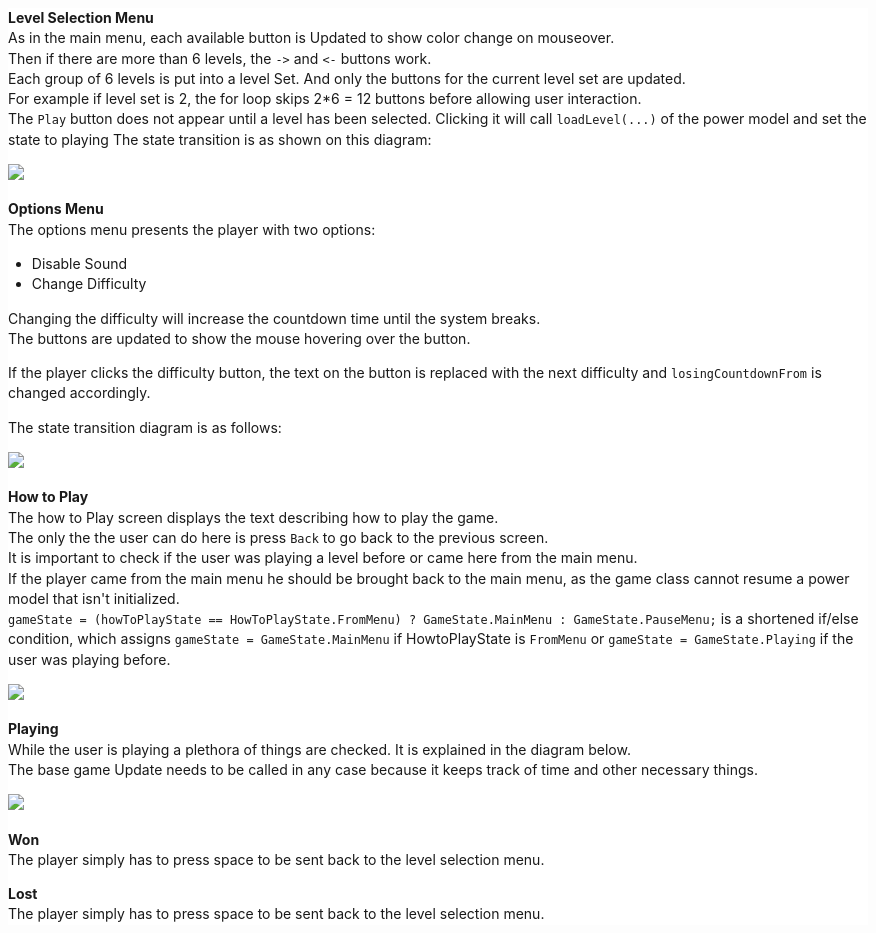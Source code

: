 **Level Selection Menu**  
As in the main menu, each available button is Updated to show color change on mouseover.  
Then if there are more than 6 levels, the `->` and `<-` buttons work.  
Each group of 6 levels is put into a level Set. And only the buttons for the current level set are updated.  
For example if level set is 2, the for loop skips 2\*6 = 12 buttons before allowing user interaction.  
The `Play` button does not appear until a level has been selected. Clicking it will call `loadLevel(...)` of the power model and set the state to playing
The state transition is as shown on this diagram:  


![](/Documentation/Pictures/LevelSelect.png)



**Options Menu**  
The options menu presents the player with two options:
- Disable Sound
- Change Difficulty

Changing the difficulty will increase the countdown time until the system breaks.  
The buttons are updated to show the mouse hovering over the button.  

If the player clicks the difficulty button, the text on the button is replaced with the next difficulty and `losingCountdownFrom` is changed accordingly.

The state transition diagram is as follows:  

![](/Documentation/Pictures/Options.png)  

**How to Play**  
The how to Play screen displays the text describing how to play the game.  
The only the the user can do here is press `Back` to go back to the previous screen.  
It is important to check if the user was playing a level before or came here from the main menu.  
If the player came from the main menu he should be brought back to the main menu, as the game class cannot resume a power model that isn't initialized.  
`gameState = (howToPlayState == HowToPlayState.FromMenu) ? GameState.MainMenu : GameState.PauseMenu;` is a shortened if/else condition, which assigns `gameState = GameState.MainMenu` if HowtoPlayState is `FromMenu` or
`gameState = GameState.Playing` if the user was playing before.  

![](/Documentation/Pictures/HowToPlay.png)  


**Playing**  
While the user is playing a plethora of things are checked. It is explained in the diagram below.  
The base game Update needs to be called in any case because it keeps track of time and other necessary things.  

![](/Documentation/Pictures/Playing.png)  

**Won**  
The player simply has to press space to be sent back to the level selection menu.  

**Lost**  
The player simply has to press space to be sent back to the level selection menu.
